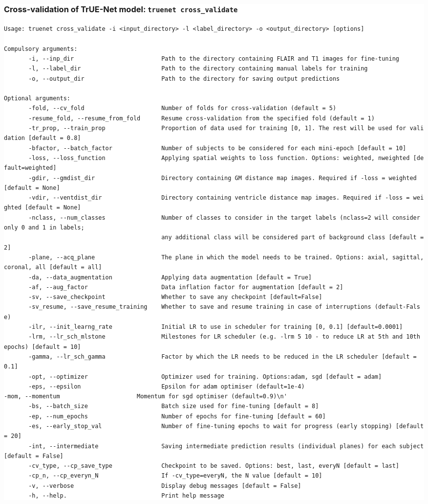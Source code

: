 ### Cross-validation of TrUE-Net model: `truenet cross_validate`

```
Usage: truenet cross_validate -i <input_directory> -l <label_directory> -o <output_directory> [options]

Compulsory arguments:
       -i, --inp_dir                         Path to the directory containing FLAIR and T1 images for fine-tuning
       -l, --label_dir                       Path to the directory containing manual labels for training
       -o, --output_dir                      Path to the directory for saving output predictions

Optional arguments:
       -fold, --cv_fold                      Number of folds for cross-validation (default = 5)
       -resume_fold, --resume_from_fold      Resume cross-validation from the specified fold (default = 1)
       -tr_prop, --train_prop                Proportion of data used for training [0, 1]. The rest will be used for validation [default = 0.8]
       -bfactor, --batch_factor              Number of subjects to be considered for each mini-epoch [default = 10]
       -loss, --loss_function                Applying spatial weights to loss function. Options: weighted, nweighted [default=weighted]
       -gdir, --gmdist_dir                   Directory containing GM distance map images. Required if -loss = weighted [default = None]
       -vdir, --ventdist_dir                 Directory containing ventricle distance map images. Required if -loss = weighted [default = None]
       -nclass, --num_classes                Number of classes to consider in the target labels (nclass=2 will consider only 0 and 1 in labels;
                                             any additional class will be considered part of background class [default = 2]
       -plane, --acq_plane                   The plane in which the model needs to be trained. Options: axial, sagittal, coronal, all [default = all]
       -da, --data_augmentation              Applying data augmentation [default = True]
       -af, --aug_factor                     Data inflation factor for augmentation [default = 2]
       -sv, --save_checkpoint                Whether to save any checkpoint [default=False]
       -sv_resume, --save_resume_training    Whether to save and resume training in case of interruptions (default-False)
       -ilr, --init_learng_rate              Initial LR to use in scheduler for training [0, 0.1] [default=0.0001]
       -lrm, --lr_sch_mlstone                Milestones for LR scheduler (e.g. -lrm 5 10 - to reduce LR at 5th and 10th epochs) [default = 10]
       -gamma, --lr_sch_gamma                Factor by which the LR needs to be reduced in the LR scheduler [default = 0.1]
       -opt, --optimizer                     Optimizer used for training. Options:adam, sgd [default = adam]
       -eps, --epsilon                       Epsilon for adam optimiser (default=1e-4)                                                                           -mom, --momentum                      Momentum for sgd optimiser (default=0.9)\n'
       -bs, --batch_size                     Batch size used for fine-tuning [default = 8]
       -ep, --num_epochs                     Number of epochs for fine-tuning [default = 60]
       -es, --early_stop_val                 Number of fine-tuning epochs to wait for progress (early stopping) [default = 20]
       -int, --intermediate                  Saving intermediate prediction results (individual planes) for each subject [default = False]
       -cv_type, --cp_save_type              Checkpoint to be saved. Options: best, last, everyN [default = last]
       -cp_n, --cp_everyn_N                  If -cv_type=everyN, the N value [default = 10]
       -v, --verbose                         Display debug messages [default = False]
       -h, --help.                           Print help message
```
